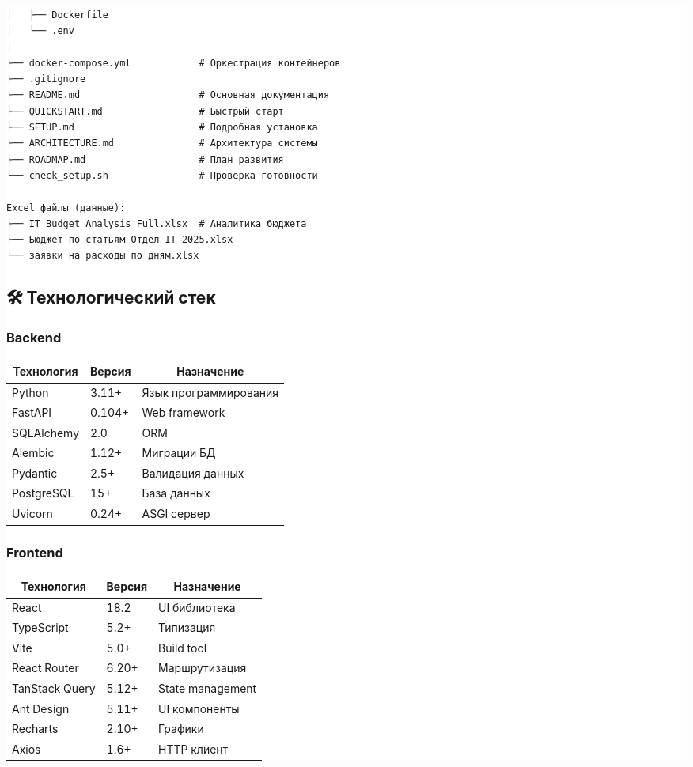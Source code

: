 ```
│   ├── Dockerfile
│   └── .env
│
├── docker-compose.yml            # Оркестрация контейнеров
├── .gitignore
├── README.md                     # Основная документация
├── QUICKSTART.md                 # Быстрый старт
├── SETUP.md                      # Подробная установка
├── ARCHITECTURE.md               # Архитектура системы
├── ROADMAP.md                    # План развития
└── check_setup.sh                # Проверка готовности

Excel файлы (данные):
├── IT_Budget_Analysis_Full.xlsx  # Аналитика бюджета
├── Бюджет по статьям Отдел IT 2025.xlsx
└── заявки на расходы по дням.xlsx
```

## 🛠️ Технологический стек

### Backend
| Технология | Версия | Назначение |
|-----------|--------|------------|
| Python | 3.11+ | Язык программирования |
| FastAPI | 0.104+ | Web framework |
| SQLAlchemy | 2.0 | ORM |
| Alembic | 1.12+ | Миграции БД |
| Pydantic | 2.5+ | Валидация данных |
| PostgreSQL | 15+ | База данных |
| Uvicorn | 0.24+ | ASGI сервер |

### Frontend
| Технология | Версия | Назначение |
|-----------|--------|------------|
| React | 18.2 | UI библиотека |
| TypeScript | 5.2+ | Типизация |
| Vite | 5.0+ | Build tool |
| React Router | 6.20+ | Маршрутизация |
| TanStack Query | 5.12+ | State management |
| Ant Design | 5.11+ | UI компоненты |
| Recharts | 2.10+ | Графики |
| Axios | 1.6+ | HTTP клиент |
